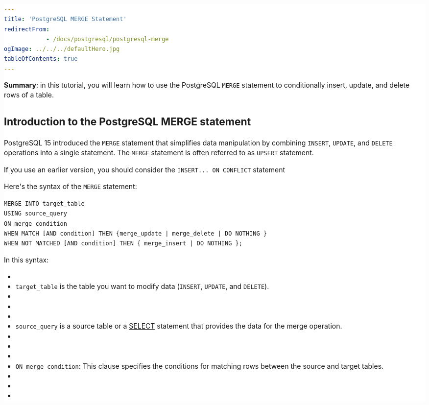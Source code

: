 ```yaml
---
title: 'PostgreSQL MERGE Statement'
redirectFrom: 
            - /docs/postgresql/postgresql-merge
ogImage: ../../../defaultHero.jpg
tableOfContents: true
---
```



**Summary**: in this tutorial, you will learn how to use the PostgreSQL `MERGE` statement to conditionally insert, update, and delete rows of a table.





## Introduction to the PostgreSQL MERGE statement





PostgreSQL 15 introduced the `MERGE` statement that simplifies data manipulation by combining `INSERT`, `UPDATE`, and `DELETE` operations into a single statement. The `MERGE` statement is often referred to as `UPSERT` statement.





If you use an earlier version, you should consider the `INSERT... ON CONFLICT` statement





Here's the syntax of the `MERGE` statement:





```
MERGE INTO target_table
USING source_query
ON merge_condition
WHEN MATCH [AND condition] THEN {merge_update | merge_delete | DO NOTHING }
WHEN NOT MATCHED [AND condition] THEN { merge_insert | DO NOTHING };
```





In this syntax:





- 
- `target_table` is the table you want to modify data (`INSERT`, `UPDATE`, and `DELETE`).
- 
-
- 
- `source_query` is a source table or a [SELECT](/docs/postgresql/postgresql-select) statement that provides the data for the merge operation.
- 
-
- 
- `ON merge_condition`: This clause specifies the conditions for matching rows between the source and target tables.
- 
-
- 